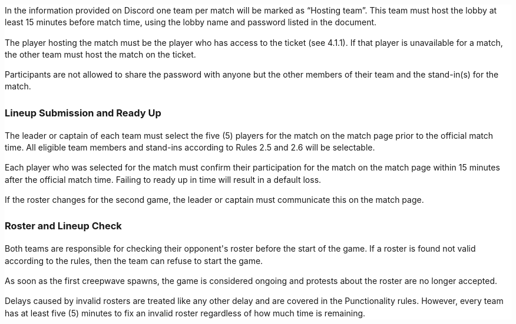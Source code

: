   
  

In the information provided on Discord one team per match will be marked as “Hosting team”. This team must host the lobby at least 15 minutes before match time, using the lobby name and password listed in the document.

  
  

The player hosting the match must be the player who has access to the ticket (see 4.1.1). If that player is unavailable for a match, the other team must host the match on the ticket.

  
  

Participants are not allowed to share the password with anyone but the other members of their team and the stand-in(s) for the match.

  
  

### Lineup Submission and Ready Up

  
  

The leader or captain of each team must select the five (5) players for the match on the match page prior to the official match time. All eligible team members and stand-ins according to Rules 2.5 and 2.6 will be selectable.

  
  

Each player who was selected for the match must confirm their participation for the match on the match page within 15 minutes after the official match time. Failing to ready up in time will result in a default loss.

  
  

If the roster changes for the second game, the leader or captain must communicate this on the match page.

  
  

### Roster and Lineup Check

  
  

Both teams are responsible for checking their opponent's roster before the start of the game. If a roster is found not valid according to the rules, then the team can refuse to start the game.

  
  

As soon as the first creepwave spawns, the game is considered ongoing and protests about the roster are no longer accepted.

  
  

Delays caused by invalid rosters are treated like any other delay and are covered in the Punctionality rules. However, every team has at least five (5) minutes to fix an invalid roster regardless of how much time is remaining.

  
  